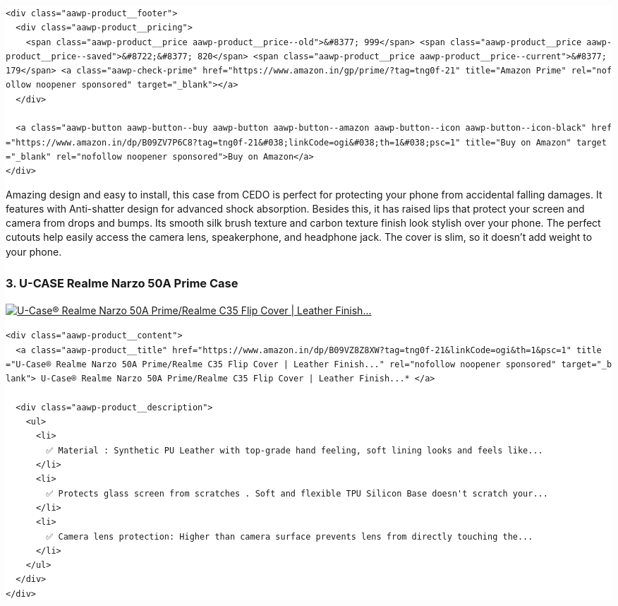     <div class="aawp-product__footer">
      <div class="aawp-product__pricing">
        <span class="aawp-product__price aawp-product__price--old">&#8377; 999</span> <span class="aawp-product__price aawp-product__price--saved">&#8722;&#8377; 820</span> <span class="aawp-product__price aawp-product__price--current">&#8377; 179</span> <a class="aawp-check-prime" href="https://www.amazon.in/gp/prime/?tag=tng0f-21" title="Amazon Prime" rel="nofollow noopener sponsored" target="_blank"></a>
      </div>
      
      <a class="aawp-button aawp-button--buy aawp-button aawp-button--amazon aawp-button--icon aawp-button--icon-black" href="https://www.amazon.in/dp/B09ZV7P6C8?tag=tng0f-21&#038;linkCode=ogi&#038;th=1&#038;psc=1" title="Buy on Amazon" target="_blank" rel="nofollow noopener sponsored">Buy on Amazon</a>
    </div>
  </div>
</div> Amazing design and easy to install, this case from CEDO is perfect for protecting your phone from accidental falling damages. It features with Anti-shatter design for advanced shock absorption. Besides this, it has raised lips that protect your screen and camera from drops and bumps. Its smooth silk brush texture and carbon texture finish look stylish over your phone. The perfect cutouts help easily access the camera lens, speakerphone, and headphone jack. The cover is slim, so it doesn&#8217;t add weight to your phone. 

### **3. U-CASE Realme Narzo 50A Prime Case**

<div class="aawp">
  <div class="aawp-product aawp-product--horizontal"  data-aawp-product-id="B09VZ8Z8XW" data-aawp-product-title="U-Case® Realme Narzo 50A Prime/Realme C35 Flip Cover | Leather Finish | Inside Pockets & Inbuilt Stand | Shockproof Wallet Style Magnetic Closure Back Cover Case" data-aawp-geotargeting="true" data-aawp-click-tracking="title">
    <div class="aawp-product__thumb">
      <a class="aawp-product__image-link"
           href="https://www.amazon.in/dp/B09VZ8Z8XW?tag=tng0f-21&linkCode=ogi&th=1&psc=1" title="U-Case® Realme Narzo 50A Prime/Realme C35 Flip Cover | Leather Finish..." rel="nofollow noopener sponsored" target="_blank"> <img class="aawp-product__image" src="https://m.media-amazon.com/images/I/41vIgr7A6UL._SL160_.jpg" alt="U-Case® Realme Narzo 50A Prime/Realme C35 Flip Cover | Leather Finish..." /> </a>
    </div>
    
    <div class="aawp-product__content">
      <a class="aawp-product__title" href="https://www.amazon.in/dp/B09VZ8Z8XW?tag=tng0f-21&linkCode=ogi&th=1&psc=1" title="U-Case® Realme Narzo 50A Prime/Realme C35 Flip Cover | Leather Finish..." rel="nofollow noopener sponsored" target="_blank"> U-Case® Realme Narzo 50A Prime/Realme C35 Flip Cover | Leather Finish...* </a> 
      
      <div class="aawp-product__description">
        <ul>
          <li>
            ✅ Material : Synthetic PU Leather with top-grade hand feeling, soft lining looks and feels like...
          </li>
          <li>
            ✅ Protects glass screen from scratches . Soft and flexible TPU Silicon Base doesn't scratch your...
          </li>
          <li>
            ✅ Camera lens protection: Higher than camera surface prevents lens from directly touching the...
          </li>
        </ul>
      </div>
    </div>
    